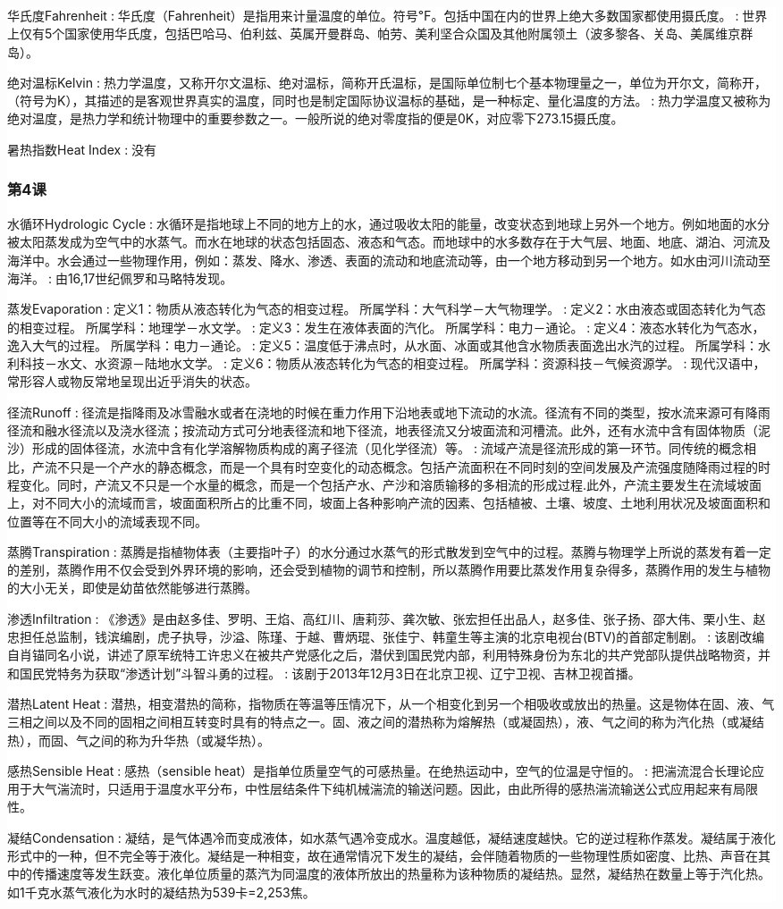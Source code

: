 <span class="chsName">华氏度</span><span class="engName">Fahrenheit</span>
: 华氏度（Fahrenheit）是指用来计量温度的单位。符号℉。包括中国在内的世界上绝大多数国家都使用摄氏度。
: 世界上仅有5个国家使用华氏度，包括巴哈马、伯利兹、英属开曼群岛、帕劳、美利坚合众国及其他附属领土（波多黎各、关岛、美属维京群岛）。

<span class="chsName">绝对温标</span><span class="engName">Kelvin</span>
: 热力学温度，又称开尔文温标、绝对温标，简称开氏温标，是国际单位制七个基本物理量之一，单位为开尔文，简称开，（符号为K），其描述的是客观世界真实的温度，同时也是制定国际协议温标的基础，是一种标定、量化温度的方法。
: 热力学温度又被称为绝对温度，是热力学和统计物理中的重要参数之一。一般所说的绝对零度指的便是0K，对应零下273.15摄氏度。

<span class="chsName">暑热指数</span><span class="engName">Heat Index</span>
: 没有

### 第4课
<span class="chsName">水循环</span><span class="engName">Hydrologic Cycle</span>
: 水循环是指地球上不同的地方上的水，通过吸收太阳的能量，改变状态到地球上另外一个地方。例如地面的水分被太阳蒸发成为空气中的水蒸气。而水在地球的状态包括固态、液态和气态。而地球中的水多数存在于大气层、地面、地底、湖泊、河流及海洋中。水会通过一些物理作用，例如：蒸发、降水、渗透、表面的流动和地底流动等，由一个地方移动到另一个地方。如水由河川流动至海洋。
: 由16,17世纪佩罗和马略特发现。

<span class="chsName">蒸发</span><span class="engName">Evaporation</span>
: 定义1：物质从液态转化为气态的相变过程。 所属学科：大气科学－大气物理学。
: 定义2：水由液态或固态转化为气态的相变过程。 所属学科：地理学－水文学。
: 定义3：发生在液体表面的汽化。 所属学科：电力－通论。
: 定义4：液态水转化为气态水，逸入大气的过程。 所属学科：电力－通论。
: 定义5：温度低于沸点时，从水面、冰面或其他含水物质表面逸出水汽的过程。 所属学科：水利科技－水文、水资源－陆地水文学。
: 定义6：物质从液态转化为气态的相变过程。 所属学科：资源科技－气候资源学。
: 现代汉语中，常形容人或物反常地呈现出近乎消失的状态。

<span class="chsName">径流</span><span class="engName">Runoff</span>
: 径流是指降雨及冰雪融水或者在浇地的时候在重力作用下沿地表或地下流动的水流。径流有不同的类型，按水流来源可有降雨径流和融水径流以及浇水径流；按流动方式可分地表径流和地下径流，地表径流又分坡面流和河槽流。此外，还有水流中含有固体物质（泥沙）形成的固体径流，水流中含有化学溶解物质构成的离子径流（见化学径流）等。
: 流域产流是径流形成的第一环节。同传统的概念相比，产流不只是一个产水的静态概念，而是一个具有时空变化的动态概念。包括产流面积在不同时刻的空间发展及产流强度随降雨过程的时程变化。同时，产流又不只是一个水量的概念，而是一个包括产水、产沙和溶质输移的多相流的形成过程.此外，产流主要发生在流域坡面上，对不同大小的流域而言，坡面面积所占的比重不同，坡面上各种影响产流的因素、包括植被、土壤、坡度、土地利用状况及坡面面积和位置等在不同大小的流域表现不同。

<span class="chsName">蒸腾</span><span class="engName">Transpiration</span>
: 蒸腾是指植物体表（主要指叶子）的水分通过水蒸气的形式散发到空气中的过程。蒸腾与物理学上所说的蒸发有着一定的差别，蒸腾作用不仅会受到外界环境的影响，还会受到植物的调节和控制，所以蒸腾作用要比蒸发作用复杂得多，蒸腾作用的发生与植物的大小无关，即使是幼苗依然能够进行蒸腾。

<span class="chsName">渗透</span><span class="engName">Infiltration</span>
: 《渗透》是由赵多佳、罗明、王焰、高红川、唐莉莎、龚次敏、张宏担任出品人，赵多佳、张子扬、邵大伟、栗小生、赵忠担任总监制，钱滨编剧，虎子执导，沙溢、陈瑾、于越、曹炳琨、张佳宁、韩童生等主演的北京电视台(BTV)的首部定制剧。
: 该剧改编自肖锚同名小说，讲述了原军统特工许忠义在被共产党感化之后，潜伏到国民党内部，利用特殊身份为东北的共产党部队提供战略物资，并和国民党特务为获取“渗透计划”斗智斗勇的过程。
: 该剧于2013年12月3日在北京卫视、辽宁卫视、吉林卫视首播。  

<span class="chsName">潜热</span><span class="engName">Latent Heat</span>
: 潜热，相变潜热的简称，指物质在等温等压情况下，从一个相变化到另一个相吸收或放出的热量。这是物体在固、液、气三相之间以及不同的固相之间相互转变时具有的特点之一。固、液之间的潜热称为熔解热（或凝固热），液、气之间的称为汽化热（或凝结热），而固、气之间的称为升华热（或凝华热）。

<span class="chsName">感热</span><span class="engName">Sensible Heat</span>
: 感热（sensible heat）是指单位质量空气的可感热量。在绝热运动中，空气的位温是守恒的。
: 把湍流混合长理论应用于大气湍流时，只适用于温度水平分布，中性层结条件下纯机械湍流的输送问题。因此，由此所得的感热湍流输送公式应用起来有局限性。

<span class="chsName">凝结</span><span class="engName">Condensation</span>
: 凝结，是气体遇冷而变成液体，如水蒸气遇冷变成水。温度越低，凝结速度越快。它的逆过程称作蒸发。凝结属于液化形式中的一种，但不完全等于液化。凝结是一种相变，故在通常情况下发生的凝结，会伴随着物质的一些物理性质如密度、比热、声音在其中的传播速度等发生跃变。液化单位质量的蒸汽为同温度的液体所放出的热量称为该种物质的凝结热。显然，凝结热在数量上等于汽化热。如1千克水蒸气液化为水时的凝结热为539卡=2,253焦。

